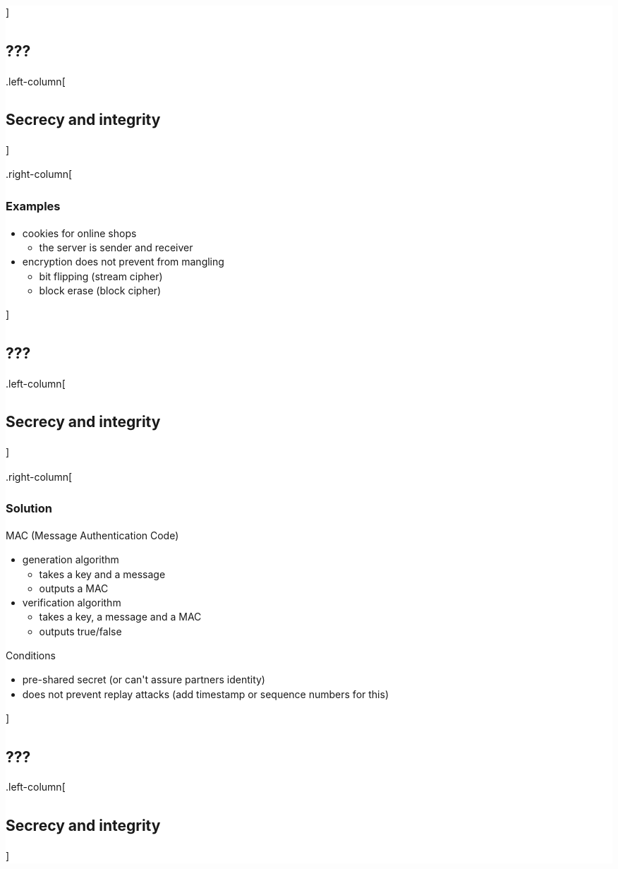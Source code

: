 ]

???
---

.left-column[
## Secrecy and integrity
]

.right-column[

### Examples

- cookies for online shops
  - the server is sender and receiver
- encryption does not prevent from mangling
  - bit flipping (stream cipher)
  - block erase (block cipher)

]

???
---

.left-column[
## Secrecy and integrity
]

.right-column[

### Solution

MAC (Message Authentication Code)

* generation algorithm
  * takes a key and a message
  * outputs a MAC
* verification algorithm
  * takes a key, a message and a MAC
  * outputs true/false

Conditions

* pre-shared secret (or can't assure partners identity)
* does not prevent replay attacks (add timestamp or sequence numbers for this)

]

???
---

.left-column[
## Secrecy and integrity
]
